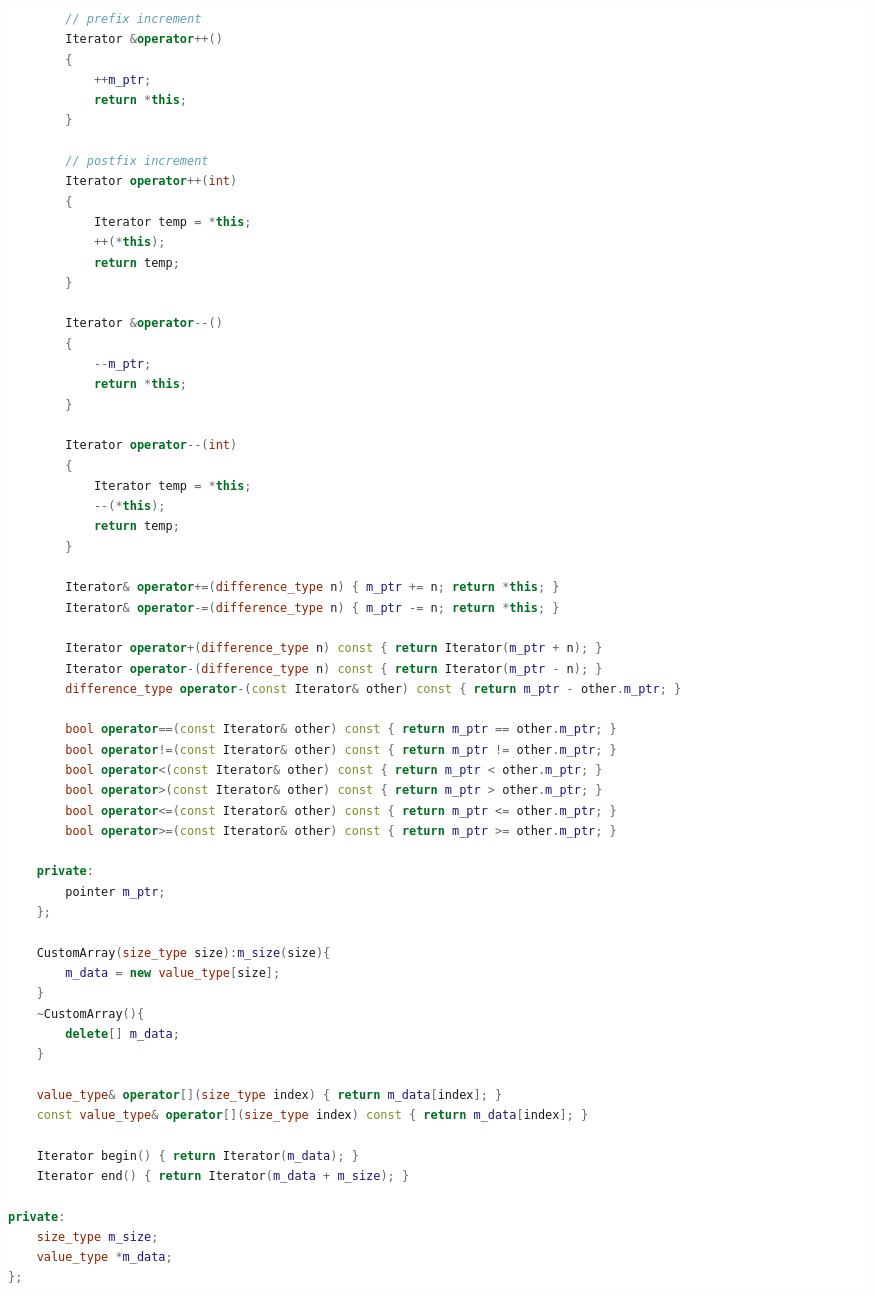    ```c++
           // prefix increment
           Iterator &operator++()
           {
               ++m_ptr;
               return *this;
           }
   
           // postfix increment
           Iterator operator++(int)
           {
               Iterator temp = *this;
               ++(*this);
               return temp;
           }
   
           Iterator &operator--()
           {
               --m_ptr;
               return *this;
           }
   
           Iterator operator--(int)
           {
               Iterator temp = *this;
               --(*this);
               return temp;
           }
   
           Iterator& operator+=(difference_type n) { m_ptr += n; return *this; }
           Iterator& operator-=(difference_type n) { m_ptr -= n; return *this; }
   
           Iterator operator+(difference_type n) const { return Iterator(m_ptr + n); }
           Iterator operator-(difference_type n) const { return Iterator(m_ptr - n); }
           difference_type operator-(const Iterator& other) const { return m_ptr - other.m_ptr; }
   
           bool operator==(const Iterator& other) const { return m_ptr == other.m_ptr; }
           bool operator!=(const Iterator& other) const { return m_ptr != other.m_ptr; }
           bool operator<(const Iterator& other) const { return m_ptr < other.m_ptr; }
           bool operator>(const Iterator& other) const { return m_ptr > other.m_ptr; }
           bool operator<=(const Iterator& other) const { return m_ptr <= other.m_ptr; }
           bool operator>=(const Iterator& other) const { return m_ptr >= other.m_ptr; }
   
       private:
           pointer m_ptr;
       };
   
       CustomArray(size_type size):m_size(size){
           m_data = new value_type[size];
       }
       ~CustomArray(){
           delete[] m_data;
       }
   
       value_type& operator[](size_type index) { return m_data[index]; }
       const value_type& operator[](size_type index) const { return m_data[index]; }
       
       Iterator begin() { return Iterator(m_data); }
       Iterator end() { return Iterator(m_data + m_size); }
   
   private:
       size_type m_size;
       value_type *m_data;
   };
   ```